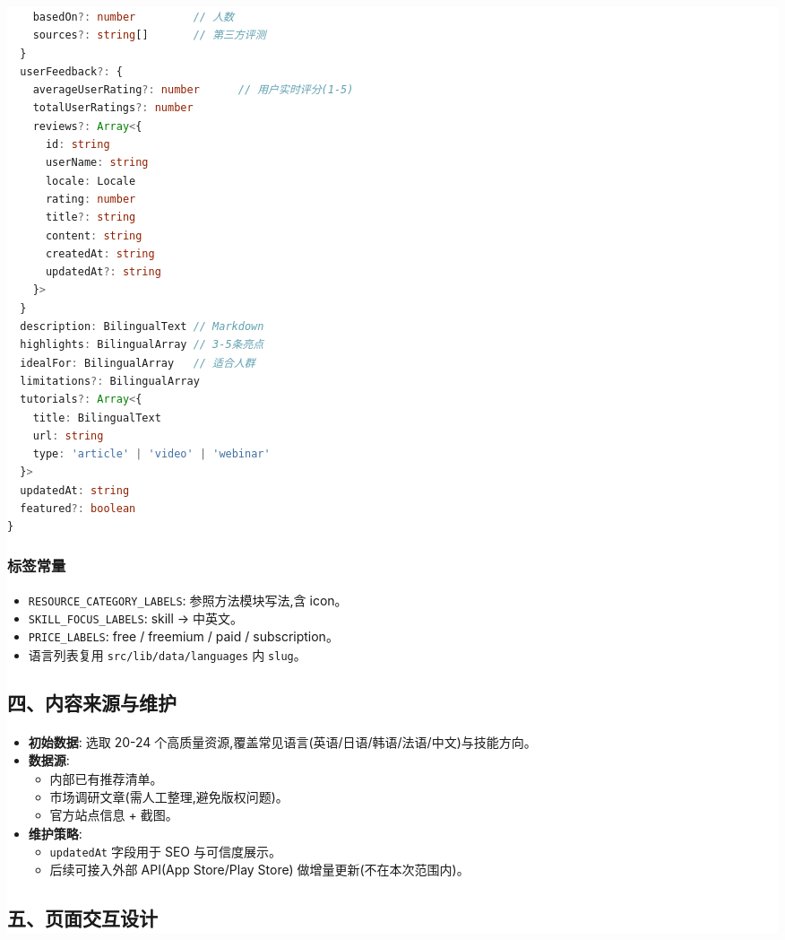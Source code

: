 ```typescript
    basedOn?: number         // 人数
    sources?: string[]       // 第三方评测
  }
  userFeedback?: {
    averageUserRating?: number      // 用户实时评分(1-5)
    totalUserRatings?: number
    reviews?: Array<{
      id: string
      userName: string
      locale: Locale
      rating: number
      title?: string
      content: string
      createdAt: string
      updatedAt?: string
    }>
  }
  description: BilingualText // Markdown
  highlights: BilingualArray // 3-5条亮点
  idealFor: BilingualArray   // 适合人群
  limitations?: BilingualArray
  tutorials?: Array<{
    title: BilingualText
    url: string
    type: 'article' | 'video' | 'webinar'
  }>
  updatedAt: string
  featured?: boolean
}
```

### 标签常量
- `RESOURCE_CATEGORY_LABELS`: 参照方法模块写法,含 icon。
- `SKILL_FOCUS_LABELS`: skill → 中英文。
- `PRICE_LABELS`: free / freemium / paid / subscription。
- 语言列表复用 `src/lib/data/languages` 内 `slug`。

## 四、内容来源与维护

- **初始数据**: 选取 20-24 个高质量资源,覆盖常见语言(英语/日语/韩语/法语/中文)与技能方向。
- **数据源**:
  - 内部已有推荐清单。
  - 市场调研文章(需人工整理,避免版权问题)。
  - 官方站点信息 + 截图。
- **维护策略**:
  - `updatedAt` 字段用于 SEO 与可信度展示。
  - 后续可接入外部 API(App Store/Play Store) 做增量更新(不在本次范围内)。

## 五、页面交互设计
